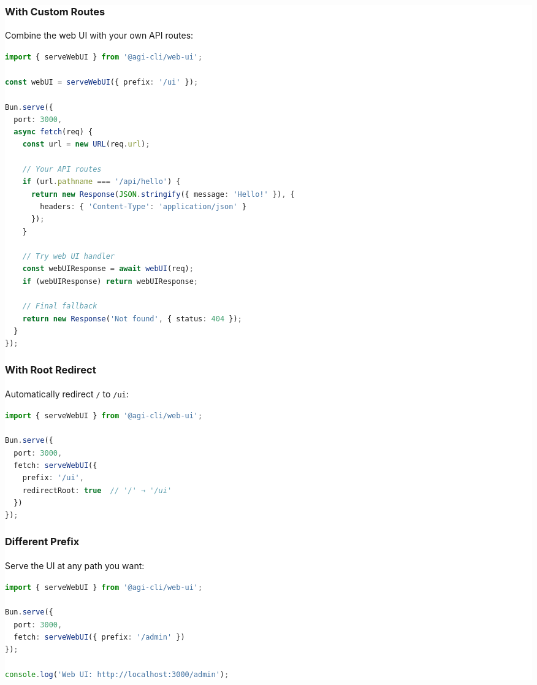 ### With Custom Routes

Combine the web UI with your own API routes:

```typescript
import { serveWebUI } from '@agi-cli/web-ui';

const webUI = serveWebUI({ prefix: '/ui' });

Bun.serve({
  port: 3000,
  async fetch(req) {
    const url = new URL(req.url);
    
    // Your API routes
    if (url.pathname === '/api/hello') {
      return new Response(JSON.stringify({ message: 'Hello!' }), {
        headers: { 'Content-Type': 'application/json' }
      });
    }
    
    // Try web UI handler
    const webUIResponse = await webUI(req);
    if (webUIResponse) return webUIResponse;
    
    // Final fallback
    return new Response('Not found', { status: 404 });
  }
});
```

### With Root Redirect

Automatically redirect `/` to `/ui`:

```typescript
import { serveWebUI } from '@agi-cli/web-ui';

Bun.serve({
  port: 3000,
  fetch: serveWebUI({ 
    prefix: '/ui',
    redirectRoot: true  // '/' → '/ui'
  })
});
```

### Different Prefix

Serve the UI at any path you want:

```typescript
import { serveWebUI } from '@agi-cli/web-ui';

Bun.serve({
  port: 3000,
  fetch: serveWebUI({ prefix: '/admin' })
});

console.log('Web UI: http://localhost:3000/admin');
```

